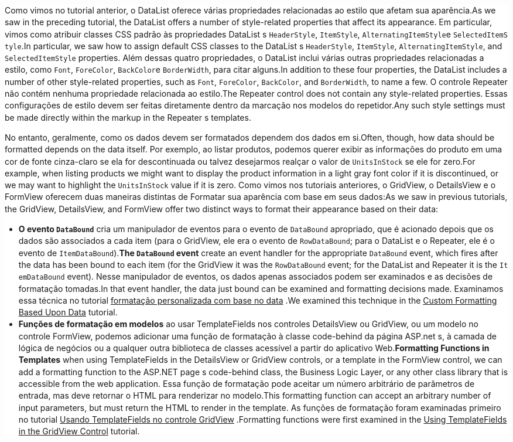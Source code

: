 <span data-ttu-id="6a5bb-108">Como vimos no tutorial anterior, o DataList oferece várias propriedades relacionadas ao estilo que afetam sua aparência.</span><span class="sxs-lookup"><span data-stu-id="6a5bb-108">As we saw in the preceding tutorial, the DataList offers a number of style-related properties that affect its appearance.</span></span> <span data-ttu-id="6a5bb-109">Em particular, vimos como atribuir classes CSS padrão às propriedades DataList s `HeaderStyle`, `ItemStyle`, `AlternatingItemStyle`e `SelectedItemStyle`.</span><span class="sxs-lookup"><span data-stu-id="6a5bb-109">In particular, we saw how to assign default CSS classes to the DataList s `HeaderStyle`, `ItemStyle`, `AlternatingItemStyle`, and `SelectedItemStyle` properties.</span></span> <span data-ttu-id="6a5bb-110">Além dessas quatro propriedades, o DataList inclui várias outras propriedades relacionadas a estilo, como `Font`, `ForeColor`, `BackColor`e `BorderWidth`, para citar alguns.</span><span class="sxs-lookup"><span data-stu-id="6a5bb-110">In addition to these four properties, the DataList includes a number of other style-related properties, such as `Font`, `ForeColor`, `BackColor`, and `BorderWidth`, to name a few.</span></span> <span data-ttu-id="6a5bb-111">O controle Repeater não contém nenhuma propriedade relacionada ao estilo.</span><span class="sxs-lookup"><span data-stu-id="6a5bb-111">The Repeater control does not contain any style-related properties.</span></span> <span data-ttu-id="6a5bb-112">Essas configurações de estilo devem ser feitas diretamente dentro da marcação nos modelos do repetidor.</span><span class="sxs-lookup"><span data-stu-id="6a5bb-112">Any such style settings must be made directly within the markup in the Repeater s templates.</span></span>

<span data-ttu-id="6a5bb-113">No entanto, geralmente, como os dados devem ser formatados dependem dos dados em si.</span><span class="sxs-lookup"><span data-stu-id="6a5bb-113">Often, though, how data should be formatted depends on the data itself.</span></span> <span data-ttu-id="6a5bb-114">Por exemplo, ao listar produtos, podemos querer exibir as informações do produto em uma cor de fonte cinza-claro se ela for descontinuada ou talvez desejarmos realçar o valor de `UnitsInStock` se ele for zero.</span><span class="sxs-lookup"><span data-stu-id="6a5bb-114">For example, when listing products we might want to display the product information in a light gray font color if it is discontinued, or we may want to highlight the `UnitsInStock` value if it is zero.</span></span> <span data-ttu-id="6a5bb-115">Como vimos nos tutoriais anteriores, o GridView, o DetailsView e o FormView oferecem duas maneiras distintas de Formatar sua aparência com base em seus dados:</span><span class="sxs-lookup"><span data-stu-id="6a5bb-115">As we saw in previous tutorials, the GridView, DetailsView, and FormView offer two distinct ways to format their appearance based on their data:</span></span>

- <span data-ttu-id="6a5bb-116">**O evento `DataBound`** cria um manipulador de eventos para o evento de `DataBound` apropriado, que é acionado depois que os dados são associados a cada item (para o GridView, ele era o evento de `RowDataBound`; para o DataList e o Repeater, ele é o evento de `ItemDataBound`).</span><span class="sxs-lookup"><span data-stu-id="6a5bb-116">**The `DataBound` event** create an event handler for the appropriate `DataBound` event, which fires after the data has been bound to each item (for the GridView it was the `RowDataBound` event; for the DataList and Repeater it is the `ItemDataBound` event).</span></span> <span data-ttu-id="6a5bb-117">Nesse manipulador de eventos, os dados apenas associados podem ser examinados e as decisões de formatação tomadas.</span><span class="sxs-lookup"><span data-stu-id="6a5bb-117">In that event handler, the data just bound can be examined and formatting decisions made.</span></span> <span data-ttu-id="6a5bb-118">Examinamos essa técnica no tutorial [formatação personalizada com base no data](../custom-formatting/custom-formatting-based-upon-data-cs.md) .</span><span class="sxs-lookup"><span data-stu-id="6a5bb-118">We examined this technique in the [Custom Formatting Based Upon Data](../custom-formatting/custom-formatting-based-upon-data-cs.md) tutorial.</span></span>
- <span data-ttu-id="6a5bb-119">**Funções de formatação em modelos** ao usar TemplateFields nos controles DetailsView ou GridView, ou um modelo no controle FormView, podemos adicionar uma função de formatação à classe code-behind da página ASP.net s, à camada de lógica de negócios ou a qualquer outra biblioteca de classes acessível a partir do aplicativo Web.</span><span class="sxs-lookup"><span data-stu-id="6a5bb-119">**Formatting Functions in Templates** when using TemplateFields in the DetailsView or GridView controls, or a template in the FormView control, we can add a formatting function to the ASP.NET page s code-behind class, the Business Logic Layer, or any other class library that is accessible from the web application.</span></span> <span data-ttu-id="6a5bb-120">Essa função de formatação pode aceitar um número arbitrário de parâmetros de entrada, mas deve retornar o HTML para renderizar no modelo.</span><span class="sxs-lookup"><span data-stu-id="6a5bb-120">This formatting function can accept an arbitrary number of input parameters, but must return the HTML to render in the template.</span></span> <span data-ttu-id="6a5bb-121">As funções de formatação foram examinadas primeiro no tutorial [Usando TemplateFields no controle GridView](../custom-formatting/using-templatefields-in-the-gridview-control-cs.md) .</span><span class="sxs-lookup"><span data-stu-id="6a5bb-121">Formatting functions were first examined in the [Using TemplateFields in the GridView Control](../custom-formatting/using-templatefields-in-the-gridview-control-cs.md) tutorial.</span></span>
